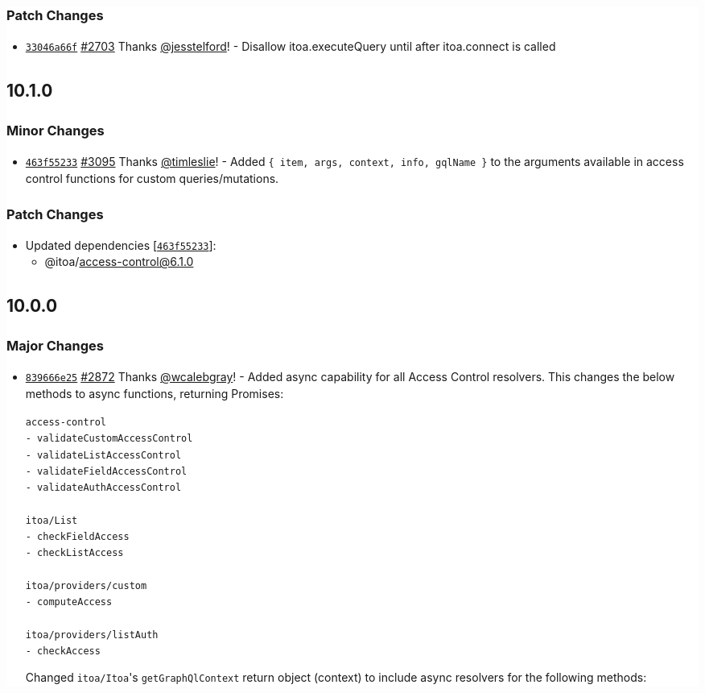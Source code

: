 ### Patch Changes

- [`33046a66f`](https://github.com/itoa-vn/itoacommit/33046a66f33a82cf099880303b44d9736344667d) [#2703](https://github.com/itoa-vn/itoapull/2703) Thanks [@jesstelford](https://github.com/jesstelford)! - Disallow itoa.executeQuery until after itoa.connect is called

## 10.1.0

### Minor Changes

- [`463f55233`](https://github.com/itoa-vn/itoacommit/463f552335013d5ba9ebf2e8f7a9ebf8e2b0e0db) [#3095](https://github.com/itoa-vn/itoapull/3095) Thanks [@timleslie](https://github.com/timleslie)! - Added `{ item, args, context, info, gqlName }` to the arguments available in access control functions for custom queries/mutations.

### Patch Changes

- Updated dependencies [[`463f55233`](https://github.com/itoa-vn/itoacommit/463f552335013d5ba9ebf2e8f7a9ebf8e2b0e0db)]:
  - @itoa/access-control@6.1.0

## 10.0.0

### Major Changes

- [`839666e25`](https://github.com/itoa-vn/itoacommit/839666e25d8bffefd034e6344e11d72dd43b925b) [#2872](https://github.com/itoa-vn/itoapull/2872) Thanks [@wcalebgray](https://github.com/wcalebgray)! - Added async capability for all Access Control resolvers. This changes the below methods to async functions, returning Promises:

  ```
  access-control
  - validateCustomAccessControl
  - validateListAccessControl
  - validateFieldAccessControl
  - validateAuthAccessControl

  itoa/List
  - checkFieldAccess
  - checkListAccess

  itoa/providers/custom
  - computeAccess

  itoa/providers/listAuth
  - checkAccess

  ```

  Changed `itoa/Itoa`'s `getGraphQlContext` return object (context) to include async resolvers for the following methods:
